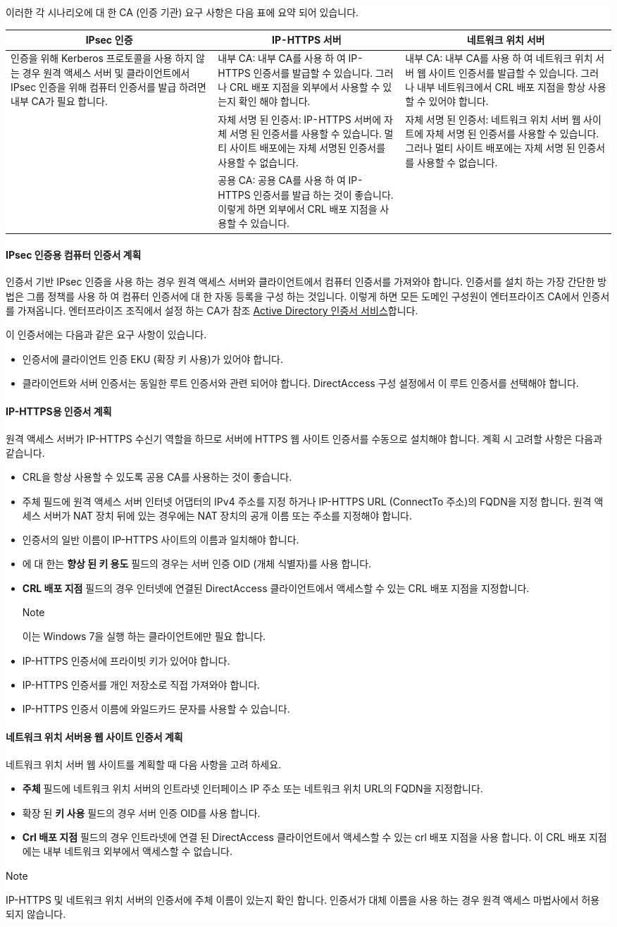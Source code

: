 이러한 각 시나리오에 대 한 CA (인증 기관) 요구 사항은 다음 표에 요약 되어 있습니다.  
  
|IPsec 인증|IP-HTTPS 서버|네트워크 위치 서버|  
|------------|----------|--------------|  
|인증을 위해 Kerberos 프로토콜을 사용 하지 않는 경우 원격 액세스 서버 및 클라이언트에서 IPsec 인증을 위해 컴퓨터 인증서를 발급 하려면 내부 CA가 필요 합니다.|내부 CA: 내부 CA를 사용 하 여 IP-HTTPS 인증서를 발급할 수 있습니다. 그러나 CRL 배포 지점을 외부에서 사용할 수 있는지 확인 해야 합니다.|내부 CA: 내부 CA를 사용 하 여 네트워크 위치 서버 웹 사이트 인증서를 발급할 수 있습니다. 그러나 내부 네트워크에서 CRL 배포 지점을 항상 사용할 수 있어야 합니다.|  
||자체 서명 된 인증서: IP-HTTPS 서버에 자체 서명 된 인증서를 사용할 수 있습니다. 멀티 사이트 배포에는 자체 서명된 인증서를 사용할 수 없습니다.|자체 서명 된 인증서: 네트워크 위치 서버 웹 사이트에 자체 서명 된 인증서를 사용할 수 있습니다. 그러나 멀티 사이트 배포에는 자체 서명 된 인증서를 사용할 수 없습니다.|  
||공용 CA: 공용 CA를 사용 하 여 IP-HTTPS 인증서를 발급 하는 것이 좋습니다. 이렇게 하면 외부에서 CRL 배포 지점을 사용할 수 있습니다.||  
  
#### <a name="plan-computer-certificates-for-ipsec-authentication"></a>IPsec 인증용 컴퓨터 인증서 계획  
인증서 기반 IPsec 인증을 사용 하는 경우 원격 액세스 서버와 클라이언트에서 컴퓨터 인증서를 가져와야 합니다. 인증서를 설치 하는 가장 간단한 방법은 그룹 정책를 사용 하 여 컴퓨터 인증서에 대 한 자동 등록을 구성 하는 것입니다. 이렇게 하면 모든 도메인 구성원이 엔터프라이즈 CA에서 인증서를 가져옵니다. 엔터프라이즈 조직에서 설정 하는 CA가 참조 [Active Directory 인증서 서비스](https://technet.microsoft.com/library/cc770357.aspx)합니다.  
  
이 인증서에는 다음과 같은 요구 사항이 있습니다.  
  
-   인증서에 클라이언트 인증 EKU (확장 키 사용)가 있어야 합니다.  
  
-   클라이언트와 서버 인증서는 동일한 루트 인증서와 관련 되어야 합니다. DirectAccess 구성 설정에서 이 루트 인증서를 선택해야 합니다.  
  
#### <a name="plan-certificates-for-ip-https"></a>IP-HTTPS용 인증서 계획  
원격 액세스 서버가 IP-HTTPS 수신기 역할을 하므로 서버에 HTTPS 웹 사이트 인증서를 수동으로 설치해야 합니다. 계획 시 고려할 사항은 다음과 같습니다.  
  
-   CRL을 항상 사용할 수 있도록 공용 CA를 사용하는 것이 좋습니다.  
  
-   주체 필드에 원격 액세스 서버 인터넷 어댑터의 IPv4 주소를 지정 하거나 IP-HTTPS URL (ConnectTo 주소)의 FQDN을 지정 합니다. 원격 액세스 서버가 NAT 장치 뒤에 있는 경우에는 NAT 장치의 공개 이름 또는 주소를 지정해야 합니다.  
  
-   인증서의 일반 이름이 IP-HTTPS 사이트의 이름과 일치해야 합니다.  
  
-   에 대 한는 **향상 된 키 용도** 필드의 경우는 서버 인증 OID (개체 식별자)를 사용 합니다.  
  
-   **CRL 배포 지점** 필드의 경우 인터넷에 연결된 DirectAccess 클라이언트에서 액세스할 수 있는 CRL 배포 지점을 지정합니다.  
  
    > [!NOTE]  
    > 이는 Windows 7을 실행 하는 클라이언트에만 필요 합니다.  
  
-   IP-HTTPS 인증서에 프라이빗 키가 있어야 합니다.  
  
-   IP-HTTPS 인증서를 개인 저장소로 직접 가져와야 합니다.  
  
-   IP-HTTPS 인증서 이름에 와일드카드 문자를 사용할 수 있습니다.  
  
#### <a name="plan-website-certificates-for-the-network-location-server"></a>네트워크 위치 서버용 웹 사이트 인증서 계획  
네트워크 위치 서버 웹 사이트를 계획할 때 다음 사항을 고려 하세요.  
  
-   **주체** 필드에 네트워크 위치 서버의 인트라넷 인터페이스 IP 주소 또는 네트워크 위치 URL의 FQDN을 지정합니다.  
  
-   확장 된 **키 사용** 필드의 경우 서버 인증 OID를 사용 합니다.  
  
-   **Crl 배포 지점** 필드의 경우 인트라넷에 연결 된 DirectAccess 클라이언트에서 액세스할 수 있는 crl 배포 지점을 사용 합니다. 이 CRL 배포 지점에는 내부 네트워크 외부에서 액세스할 수 없습니다.  
  
> [!NOTE]  
> IP-HTTPS 및 네트워크 위치 서버의 인증서에 주체 이름이 있는지 확인 합니다. 인증서가 대체 이름을 사용 하는 경우 원격 액세스 마법사에서 허용 되지 않습니다.  
  